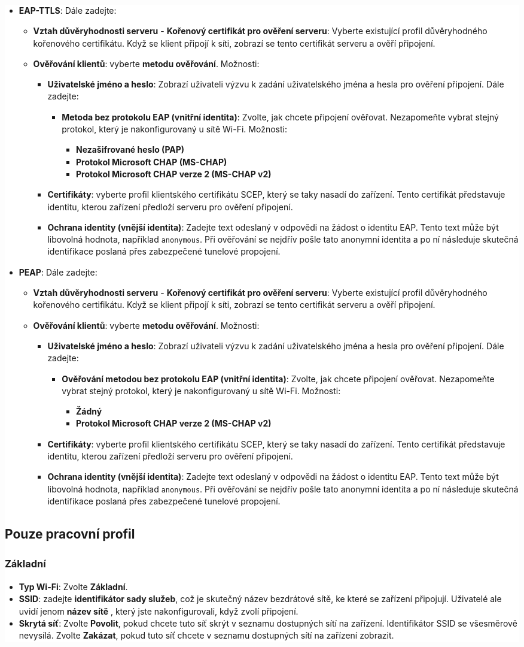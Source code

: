   - **EAP-TTLS**: Dále zadejte:

    - **Vztah důvěryhodnosti serveru**  -  **Kořenový certifikát pro ověření serveru**: Vyberte existující profil důvěryhodného kořenového certifikátu. Když se klient připojí k síti, zobrazí se tento certifikát serveru a ověří připojení.

    - **Ověřování klientů**: vyberte **metodu ověřování**. Možnosti:

      - **Uživatelské jméno a heslo**: Zobrazí uživateli výzvu k zadání uživatelského jména a hesla pro ověření připojení. Dále zadejte:
        - **Metoda bez protokolu EAP (vnitřní identita)**: Zvolte, jak chcete připojení ověřovat. Nezapomeňte vybrat stejný protokol, který je nakonfigurovaný u sítě Wi-Fi. Možnosti:

          - **Nezašifrované heslo (PAP)**
          - **Protokol Microsoft CHAP (MS-CHAP)**
          - **Protokol Microsoft CHAP verze 2 (MS-CHAP v2)**

      - **Certifikáty**: vyberte profil klientského certifikátu SCEP, který se taky nasadí do zařízení. Tento certifikát představuje identitu, kterou zařízení předloží serveru pro ověření připojení.

      - **Ochrana identity (vnější identita)**: Zadejte text odeslaný v odpovědi na žádost o identitu EAP. Tento text může být libovolná hodnota, například `anonymous`. Při ověřování se nejdřív pošle tato anonymní identita a po ní následuje skutečná identifikace poslaná přes zabezpečené tunelové propojení.

  - **PEAP**: Dále zadejte:

    - **Vztah důvěryhodnosti serveru**  -  **Kořenový certifikát pro ověření serveru**: Vyberte existující profil důvěryhodného kořenového certifikátu. Když se klient připojí k síti, zobrazí se tento certifikát serveru a ověří připojení.

    - **Ověřování klientů**: vyberte **metodu ověřování**. Možnosti:

      - **Uživatelské jméno a heslo**: Zobrazí uživateli výzvu k zadání uživatelského jména a hesla pro ověření připojení. Dále zadejte:
        - **Ověřování metodou bez protokolu EAP (vnitřní identita)**: Zvolte, jak chcete připojení ověřovat. Nezapomeňte vybrat stejný protokol, který je nakonfigurovaný u sítě Wi-Fi. Možnosti:

          - **Žádný**
          - **Protokol Microsoft CHAP verze 2 (MS-CHAP v2)**

      - **Certifikáty**: vyberte profil klientského certifikátu SCEP, který se taky nasadí do zařízení. Tento certifikát představuje identitu, kterou zařízení předloží serveru pro ověření připojení.

      - **Ochrana identity (vnější identita)**: Zadejte text odeslaný v odpovědi na žádost o identitu EAP. Tento text může být libovolná hodnota, například `anonymous`. Při ověřování se nejdřív pošle tato anonymní identita a po ní následuje skutečná identifikace poslaná přes zabezpečené tunelové propojení.

## <a name="work-profile-only"></a>Pouze pracovní profil

### <a name="basic"></a>Základní

- **Typ Wi-Fi**: Zvolte **Základní**.
- **SSID**: zadejte **identifikátor sady služeb**, což je skutečný název bezdrátové sítě, ke které se zařízení připojují. Uživatelé ale uvidí jenom **název sítě** , který jste nakonfigurovali, když zvolí připojení.
- **Skrytá síť**: Zvolte **Povolit**, pokud chcete tuto síť skrýt v seznamu dostupných sítí na zařízení. Identifikátor SSID se všesměrově nevysílá. Zvolte **Zakázat**, pokud tuto síť chcete v seznamu dostupných sítí na zařízení zobrazit.
